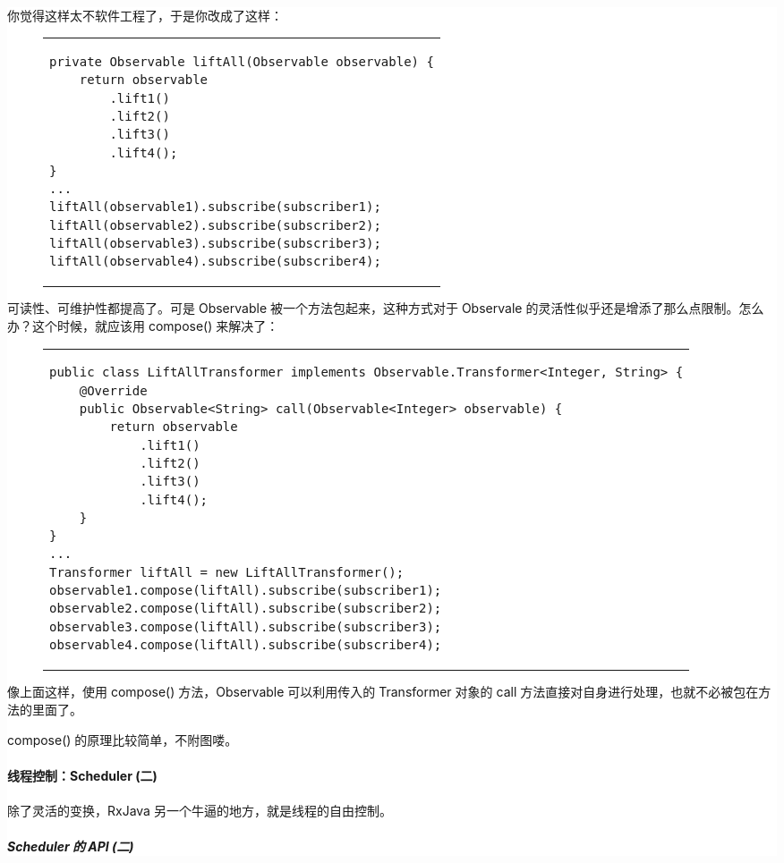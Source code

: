 你觉得这样太不软件工程了，于是你改成了这样：

<figure class="highlight dns"><table><tr><td class="code"><pre><span class="line">private Observable liftAll(Observable observable) &#123;</span>
<span class="line">    return observable</span>
<span class="line">        .lift1()</span>
<span class="line">        .lift2()</span>
<span class="line">        .lift3()</span>
<span class="line">        .lift4()<span class="comment">;</span></span>
<span class="line">&#125;</span>
<span class="line">...</span>
<span class="line">liftAll(observable1).subscribe(subscriber1)<span class="comment">;</span></span>
<span class="line">liftAll(observable2).subscribe(subscriber2)<span class="comment">;</span></span>
<span class="line">liftAll(observable3).subscribe(subscriber3)<span class="comment">;</span></span>
<span class="line">liftAll(observable4).subscribe(subscriber4)<span class="comment">;</span></span>
</pre></td></tr></table></figure>

可读性、可维护性都提高了。可是 Observable 被一个方法包起来，这种方式对于 Observale 的灵活性似乎还是增添了那么点限制。怎么办？这个时候，就应该用 compose() 来解决了：

<figure class="highlight java"><table><tr><td class="code"><pre><span class="line"><span class="keyword">public</span> <span class="class"><span class="keyword">class</span> <span class="title">LiftAllTransformer</span> <span class="keyword">implements</span> <span class="title">Observable</span>.<span class="title">Transformer</span>&lt;<span class="title">Integer</span>, <span class="title">String</span>&gt; </span>&#123;</span>
<span class="line">    <span class="annotation">@Override</span></span>
<span class="line">    <span class="function"><span class="keyword">public</span> Observable&lt;String&gt; <span class="title">call</span><span class="params">(Observable&lt;Integer&gt; observable)</span> </span>&#123;</span>
<span class="line">        <span class="keyword">return</span> observable</span>
<span class="line">            .lift1()</span>
<span class="line">            .lift2()</span>
<span class="line">            .lift3()</span>
<span class="line">            .lift4();</span>
<span class="line">    &#125;</span>
<span class="line">&#125;</span>
<span class="line">...</span>
<span class="line">Transformer liftAll = <span class="keyword">new</span> LiftAllTransformer();</span>
<span class="line">observable1.compose(liftAll).subscribe(subscriber1);</span>
<span class="line">observable2.compose(liftAll).subscribe(subscriber2);</span>
<span class="line">observable3.compose(liftAll).subscribe(subscriber3);</span>
<span class="line">observable4.compose(liftAll).subscribe(subscriber4);</span>
</pre></td></tr></table></figure>

像上面这样，使用 compose() 方法，Observable 可以利用传入的 Transformer 对象的 call 方法直接对自身进行处理，也就不必被包在方法的里面了。

compose() 的原理比较简单，不附图喽。

#### 线程控制：Scheduler (二)

除了灵活的变换，RxJava 另一个牛逼的地方，就是线程的自由控制。

##### Scheduler 的 API (二)
